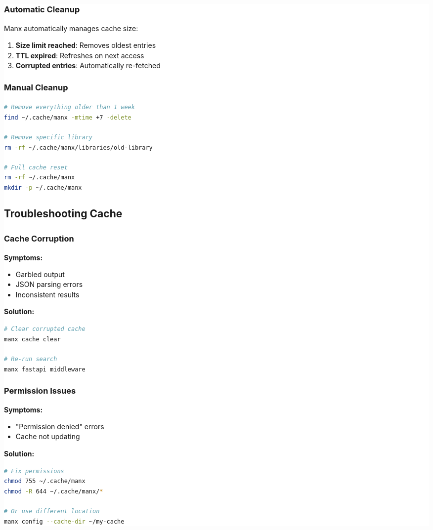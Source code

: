 ### Automatic Cleanup

Manx automatically manages cache size:

1. **Size limit reached**: Removes oldest entries
2. **TTL expired**: Refreshes on next access
3. **Corrupted entries**: Automatically re-fetched

### Manual Cleanup

```bash
# Remove everything older than 1 week
find ~/.cache/manx -mtime +7 -delete

# Remove specific library
rm -rf ~/.cache/manx/libraries/old-library

# Full cache reset
rm -rf ~/.cache/manx
mkdir -p ~/.cache/manx
```

## Troubleshooting Cache

### Cache Corruption

**Symptoms:**
- Garbled output
- JSON parsing errors
- Inconsistent results

**Solution:**
```bash
# Clear corrupted cache
manx cache clear

# Re-run search
manx fastapi middleware
```

### Permission Issues

**Symptoms:**
- "Permission denied" errors
- Cache not updating

**Solution:**
```bash
# Fix permissions
chmod 755 ~/.cache/manx
chmod -R 644 ~/.cache/manx/*

# Or use different location
manx config --cache-dir ~/my-cache
```
